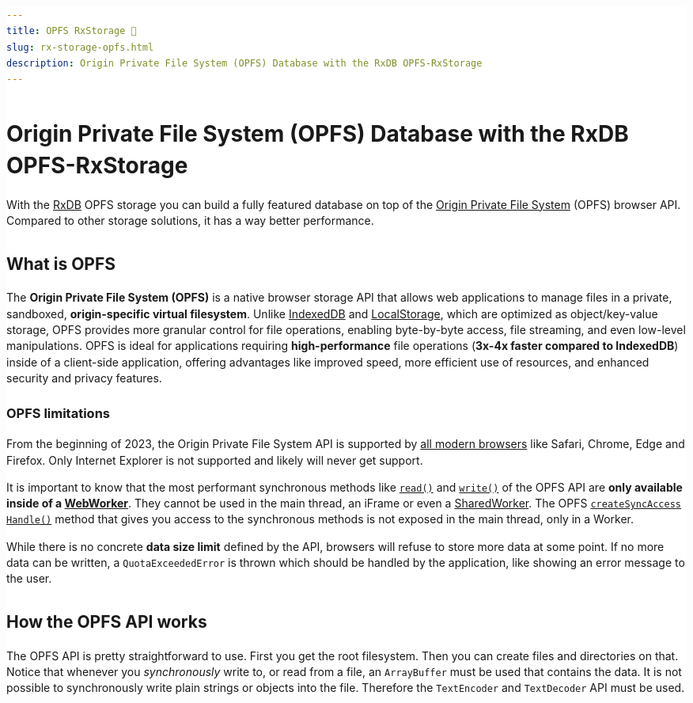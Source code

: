 ```yaml
---
title: OPFS RxStorage 👑
slug: rx-storage-opfs.html
description: Origin Private File System (OPFS) Database with the RxDB OPFS-RxStorage
---
```


# Origin Private File System (OPFS) Database with the RxDB OPFS-RxStorage

With the [RxDB](https://rxdb.info/) OPFS storage you can build a fully featured database on top of the [Origin Private File System](https://web.dev/opfs) (OPFS) browser API. Compared to other storage solutions, it has a way better performance.

## What is OPFS

The **Origin Private File System (OPFS)** is a native browser storage API that allows web applications to manage files in a private, sandboxed, **origin-specific virtual filesystem**. Unlike [IndexedDB](./rx-storage-indexeddb.md) and [LocalStorage](./articles/localstorage.md), which are optimized as object/key-value storage, OPFS provides more granular control for file operations, enabling byte-by-byte access, file streaming, and even low-level manipulations. 
OPFS is ideal for applications requiring **high-performance** file operations (**3x-4x faster compared to IndexedDB**) inside of a client-side application, offering advantages like improved speed, more efficient use of resources, and enhanced security and privacy features.

### OPFS limitations

From the beginning of 2023, the Origin Private File System API is supported by [all modern browsers](https://caniuse.com/native-filesystem-api) like Safari, Chrome, Edge and Firefox. Only Internet Explorer is not supported and likely will never get support.

It is important to know that the most performant synchronous methods like [`read()`](https://developer.mozilla.org/en-US/docs/Web/API/FileSystemSyncAccessHandle/read) and [`write()`](https://developer.mozilla.org/en-US/docs/Web/API/FileSystemSyncAccessHandle/write) of the OPFS API are **only available inside of a [WebWorker](./rx-storage-worker.md)**.
They cannot be used in the main thread, an iFrame or even a [SharedWorker](./rx-storage-shared-worker.md).
The OPFS [`createSyncAccessHandle()`](https://developer.mozilla.org/en-US/docs/Web/API/FileSystemFileHandle/createSyncAccessHandle) method that gives you access to the synchronous methods is not exposed in the main thread, only in a Worker.

While there is no concrete **data size limit** defined by the API, browsers will refuse to store more data at some point.
If no more data can be written, a `QuotaExceededError` is thrown which should be handled by the application, like showing an error message to the user.

## How the OPFS API works

The OPFS API is pretty straightforward to use. First you get the root filesystem. Then you can create files and directories on that. Notice that whenever you _synchronously_ write to, or read from a file, an `ArrayBuffer` must be used that contains the data. It is not possible to synchronously write plain strings or objects into the file. Therefore the `TextEncoder` and `TextDecoder` API must be used.
